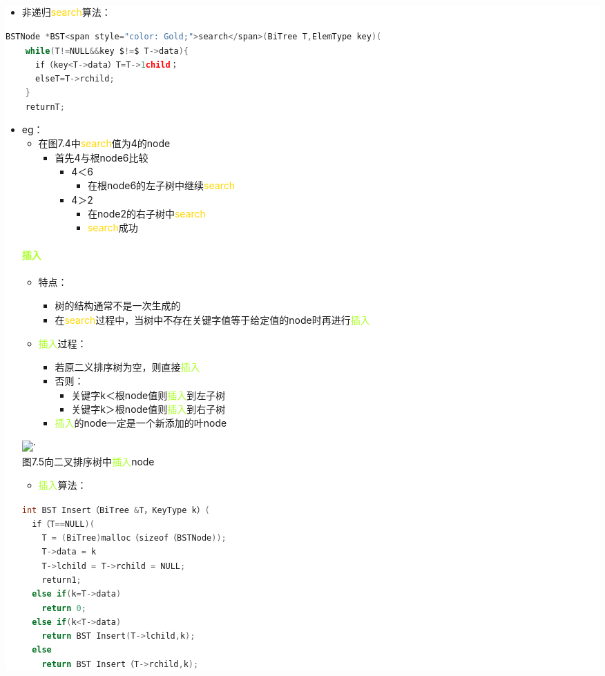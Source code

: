 - 非递归<span style="color: Gold;">search</span>算法：

```c
BSTNode *BST<span style="color: Gold;">search</span>(BiTree T,ElemType key)( 
    while(T!=NULL&&key $!=$ T->data){ 
      if（key<T->data）T=T->1child；
      elseT=T->rchild; 
    }
    returnT;  
```

- eg：
  - 在图7.4中<span style="color: Gold;">search</span>值为4的node
    - 首先4与根node6比较
      - 4＜6
        - 在根node6的左子树中继续<span style="color: Gold;">search</span>
      - 4＞2
        - 在node2的右子树中<span style="color: Gold;">search</span>
        - <span style="color: Gold;">search</span>成功

</ul>

<ul>

#### <span style="color: GreenYellow;"><span style="color: GreenYellow;">插入</span>

- 特点：
  - 树的结构通常不是一次生成的
  - 在<span style="color: Gold;">search</span>过程中，当树中不存在关键字值等于给定值的node时再进行<span style="color: GreenYellow;">插入</span>

- <span style="color: GreenYellow;">插入</span>过程：
  - 若原二义排序树为空，则直接<span style="color: GreenYellow;">插入</span>
  - 否则：
    - 关键字k＜根node值则<span style="color: GreenYellow;">插入</span>到左子树
    - 关键字k＞根node值则<span style="color: GreenYellow;">插入</span>到右子树
  - <span style="color: GreenYellow;">插入</span>的node一定是一个新添加的叶node

![](https://cdn-mineru.openxlab.org.cn/model-mineru/prod/e89e6ea7f4ada4a4c481bc8b1e0ce1cafabd2e67868cbf3cc6ccf9d77c30fc9c.jpg)`  
图7.5向二叉排序树中<span style="color: GreenYellow;">插入</span>node

- <span style="color: GreenYellow;">插入</span>算法：

```c
int BST Insert（BiTree &T，KeyType k）(
  if（T==NULL)(
    T = (BiTree)malloc（sizeof（BSTNode));
    T->data = k
    T->lchild = T->rchild = NULL;
    return1;
  else if(k=T->data)
    return 0;
  else if(k<T->data)
    return BST Insert(T->lchild,k);
  else
    return BST Insert（T->rchild,k);
```

